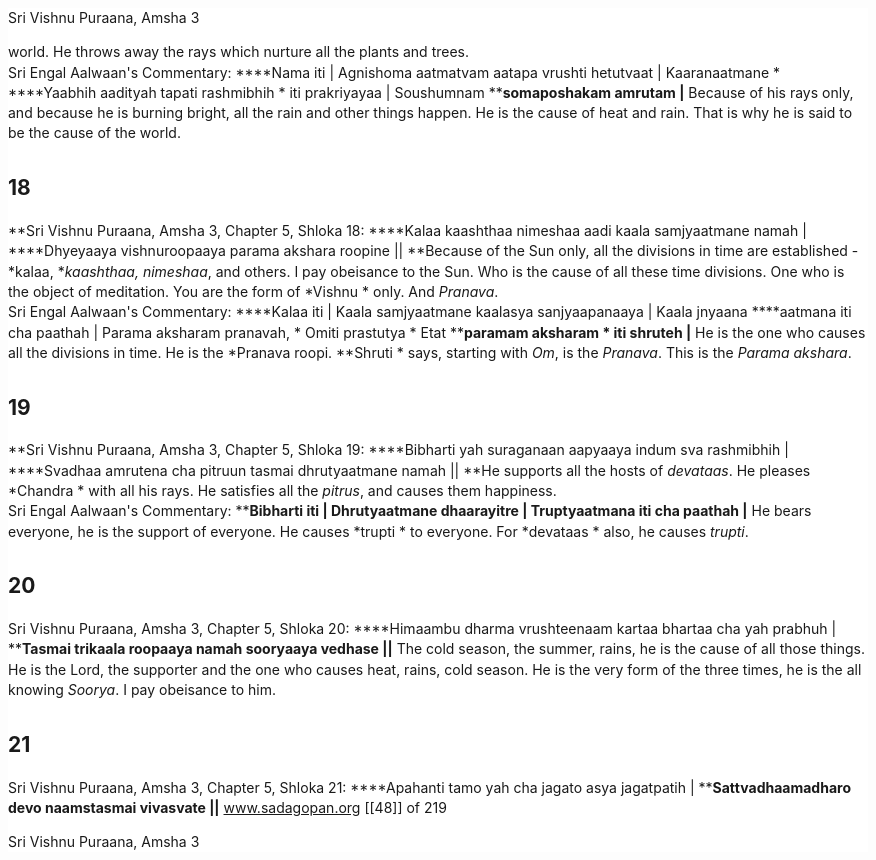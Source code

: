 

Sri Vishnu Puraana, Amsha 3 



world. He throws away the rays which nurture all the plants and trees.   
Sri Engal Aalwaan's Commentary: ****Nama iti | Agnishoma aatmatvam aatapa vrushti hetutvaat | Kaaranaatmane \* ****Yaabhih aadityah tapati rashmibhih \* iti prakriyayaa | Soushumnam ****somaposhakam amrutam |** Because of his rays only, and because he is burning bright, all the rain and other things happen. He is the cause of heat and rain. That is why he is said to be the cause of the world. 





## 18
**Sri Vishnu Puraana, Amsha 3, Chapter 5, Shloka 18:  ****Kalaa kaashthaa nimeshaa aadi kaala samjyaatmane namah | ****Dhyeyaaya vishnuroopaaya parama akshara roopine || **Because of the Sun only, all the divisions in time are established - *kalaa, **kaashthaa, nimeshaa*, and others. I pay obeisance to the Sun. Who is the cause of all these time divisions. One who is the object of meditation. You are the form of *Vishnu * only. And *Pranava*.   
Sri Engal Aalwaan's Commentary: ****Kalaa iti | Kaala samjyaatmane kaalasya sanjyaapanaaya | Kaala jnyaana ****aatmana iti cha paathah | Parama aksharam pranavah, \* Omiti prastutya \* Etat ****paramam aksharam \* iti shruteh |** He is the one who causes all the divisions in time. He is the *Pranava roopi. **Shruti * says, starting with *Om*, is the *Pranava*. This is the *Parama akshara*. 





## 19
**Sri Vishnu Puraana, Amsha 3, Chapter 5, Shloka 19:  ****Bibharti yah suraganaan aapyaaya indum sva rashmibhih | ****Svadhaa amrutena cha pitruun tasmai dhrutyaatmane namah || **He supports all the hosts of *devataas*. He pleases *Chandra * with all his rays. He satisfies all the *pitrus*, and causes them happiness.   
Sri Engal Aalwaan's Commentary: ****Bibharti iti | Dhrutyaatmane dhaarayitre | Truptyaatmana iti cha paathah |** He bears everyone, he is the support of everyone. He causes *trupti * to everyone. For *devataas * also, he causes *trupti*.   


## 20
Sri Vishnu Puraana, Amsha 3, Chapter 5, Shloka 20:  ****Himaambu dharma vrushteenaam kartaa bhartaa cha yah prabhuh | ****Tasmai trikaala roopaaya namah sooryaaya vedhase ||** The cold season, the summer, rains, he is the cause of all those things. He is the Lord, the supporter and the one who causes heat, rains, cold season. He is the very form of the three times, he is the all knowing *Soorya*. I pay obeisance to him.   


## 21
Sri Vishnu Puraana, Amsha 3, Chapter 5, Shloka 21:  ****Apahanti tamo yah cha jagato asya jagatpatih | ****Sattvadhaamadharo devo naamstasmai vivasvate ||** www.sadagopan.org  [[48]] of 219 



Sri Vishnu Puraana, Amsha 3 

